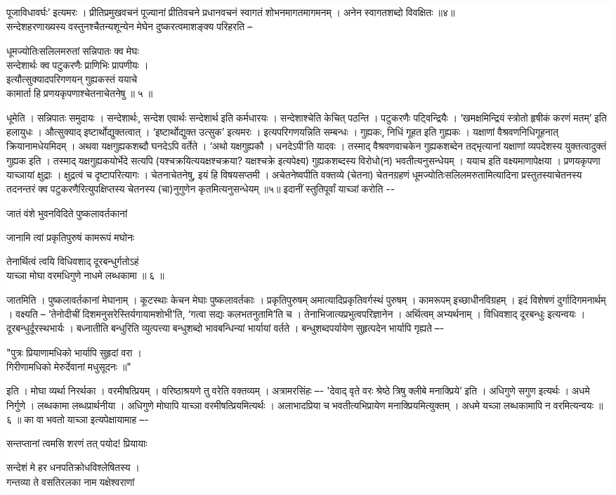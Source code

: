 पूजाविधावर्घः’ इत्यमरः । प्रीतिप्रमुखवचनं पूज्यानां प्रीतिवचने
प्रधानवचनं स्वागतं शोभनमागतमागमनम् । अनेन स्वागतशब्दो विवक्षितः ॥४॥  
सन्देशहरणाख्यस्य वस्तुनश्चैतन्यशून्येन मेघेन दुष्करत्वमाशङ्क्य परिहरति –

धूमज्योतिःसलिलमरुतां सन्निपातः क्व मेघः  
सन्देशार्थः क्व पटुकरणैः प्राणिभिः प्रापणीयः ।  
इत्यौत्सुक्यादपरिगणयन् गुह्यकस्तं ययाचे  
कामार्ता हि प्रणयकृपणाश्चेतनाचेतनेषु ॥ ५ ॥

धूमेति । सन्निपातः समुदायः । सन्देशार्थः, सन्देश एवार्थः सन्देशार्थ इति
कर्मधारयः । सन्देशाश्चेति केचित् पठन्ति । पटुकरणैः पट्विन्द्रियैः ।
‘खमक्षमिन्द्रियं स्त्रोतो हृषीकं करणं मतम्’ इति हलायुधः । औत्सुक्याद्
इष्टार्थोद्युक्तत्वात् । ‘इष्टार्थोद्युक्त उत्सुक’ इत्यमरः ।
इत्यपरिगणयन्निति सम्बन्धः । गुह्यकः, निधिं गूहत इति गुह्यकः । यक्षाणां
वैश्रवणनिधिगूहनात् क्रियानामधेयमिदम् । अथवा यक्षगुह्यकशब्दौ घनदेऽपि
वर्तेते । ‘अथो यक्षगुह्यकौ । धनदेऽपी’ति यादवः । तस्माद् वैश्रवणवाचकेन
गुह्यकशब्देन तद्भृत्यानां यक्षाणां व्यपदेशस्य युक्तत्वादुक्तं गुह्यक इति
। तस्माद् यक्षगुह्यकयोर्भेदे सत्यपि (यश्चक्रयित्ययक्षश्चक्रया?
यक्षश्चक्रे इत्यपेक्ष्य) गुह्यकशब्दस्य विरोधो(न) भवतीत्यनुसन्धेयम् ।
ययाच इति वक्ष्यमाणापेक्षया । प्रणयकृपणा याच्ञायां क्षुद्राः ।
क्षुद्रत्वं च दृष्टापरित्यागः । चेतनाचेतनेषु, इयं हि विषयसप्तमी ।
अचेतनेष्वपीति वक्तव्ये (चेतना) चेतनग्रहणं धूमज्योतिःसलिलमरुतामित्यादिना
प्रस्तुतस्याचेतनस्य तदनन्तरं क्व पटुकरणैरित्युपक्षिप्तस्य चेतनस्य
(चा)नुगुणेन कृतमित्यनुसन्धेयम् ॥५॥ इदानीं स्तुतिपूर्वां याच्ञां करोति --

जातं वंशे भुवनविदिते पुष्कलावर्तकानां  

जानामि त्वां प्रकृतिपुरुषं कामरूपं मघोनः

तेनार्थित्वं त्वयि विधिवशाद् दूरबन्धुर्गतोऽहं  
याच्ञा मोघा वरमधिगुणे नाधमे लब्धकामा ॥ ६ ॥

जातमिति । पुष्कलावर्तकानां मेघानाम् । कूटस्थाः केचन मेघाः पुष्कलावर्तकाः
। प्रकृतिपुरुषम् अमात्यादिप्रकृतिवर्गस्थं पुरुषम् । कामरूपम्
इच्छाधीनविग्रहम् । इदं विशेषणं दुर्गादिगमनार्थम् । वक्ष्यति – ‘तेनोदीचीं
दिशमनुसरेस्तिर्यगायामशोभी’ति, ‘गत्वा सद्यः कलभतनुतामि’ति च ।
तेनाभिजात्यप्रभुत्वपरिज्ञानेन । अर्थित्वम् अभ्यर्थनाम् । विधिवशाद्
दूरबन्धुः इत्यन्वयः । दूरबन्धुर्दूरस्थभार्यः । बध्नातीति बन्धुरिति
व्युत्पत्त्या बन्धुशब्दो भावबन्धिन्यां भार्यायां वर्तते ।
बन्धुशब्दपर्यायेण सुहृत्पदेन भार्यापि गृह्यते –-

"पुत्रः प्रियाणामधिको भार्यापि सुहृदां वरा ।  
गिरीणामधिको मेरुर्देवानां मधुसूदनः ॥"

इति । मोघा व्यर्था निरर्थका । वरमीषत्प्रियम् । वरिष्ठाश्रयणे तु वरेति
वक्तव्यम् । अत्रामरसिंहः –- 'देवाद् वृते वरः श्रेष्ठे त्रिषु क्लीबे
मनाक्प्रिये’ इति । अधिगुणे सगुण इत्यर्थः । अधमे निर्गुणे । लब्धकामा
लब्धप्रार्थनीया । अधिगुणे मोघापि याच्ञा वरमीषत्प्रियमित्यर्थः ।
अलाभादप्रिया च भवतीत्यभिप्रायेण मनाक्प्रियमित्युक्तम् । अधमे यच्ञा
लब्धकामापि न वरमित्यन्वयः ॥ ६ ॥ का वा भवतो याच्ञा इत्यपेक्षायामाह –-

सन्तप्तानां त्वमसि शरणं तत् पयोद! प्रियायाः  

सन्देशं मे हर धनपतिक्रोधविश्लेषितस्य ।  
गन्तव्या ते वसतिरलका नाम यक्षेश्वराणां  
